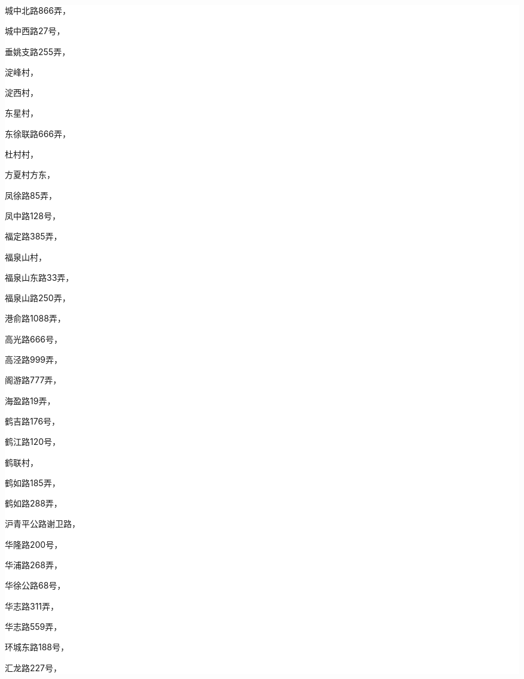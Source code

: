 城中北路866弄，

城中西路27号，

垂姚支路255弄，

淀峰村，

淀西村，

东星村，

东徐联路666弄，

杜村村，

方夏村方东，

凤徐路85弄，

凤中路128号，

福定路385弄，

福泉山村，

福泉山东路33弄，

福泉山路250弄，

港俞路1088弄，

高光路666号，

高泾路999弄，

阁游路777弄，

海盈路19弄，

鹤吉路176号，

鹤江路120号，

鹤联村，

鹤如路185弄，

鹤如路288弄，

沪青平公路谢卫路，

华隆路200号，

华浦路268弄，

华徐公路68号，

华志路311弄，

华志路559弄，

环城东路188号，

汇龙路227号，
